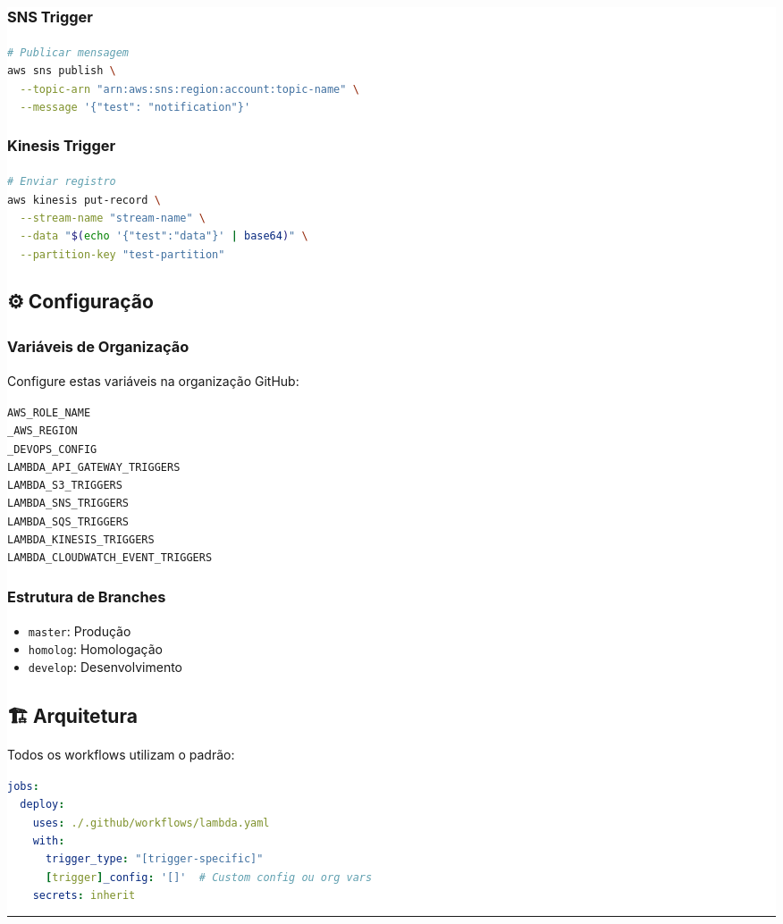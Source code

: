 ### SNS Trigger
```bash
# Publicar mensagem
aws sns publish \
  --topic-arn "arn:aws:sns:region:account:topic-name" \
  --message '{"test": "notification"}'
```

### Kinesis Trigger
```bash
# Enviar registro
aws kinesis put-record \
  --stream-name "stream-name" \
  --data "$(echo '{"test":"data"}' | base64)" \
  --partition-key "test-partition"
```

## ⚙️ Configuração

### Variáveis de Organização
Configure estas variáveis na organização GitHub:

```
AWS_ROLE_NAME
_AWS_REGION
_DEVOPS_CONFIG
LAMBDA_API_GATEWAY_TRIGGERS
LAMBDA_S3_TRIGGERS
LAMBDA_SNS_TRIGGERS
LAMBDA_SQS_TRIGGERS
LAMBDA_KINESIS_TRIGGERS
LAMBDA_CLOUDWATCH_EVENT_TRIGGERS
```

### Estrutura de Branches
- `master`: Produção
- `homolog`: Homologação
- `develop`: Desenvolvimento

## 🏗️ Arquitetura

Todos os workflows utilizam o padrão:

```yaml
jobs:
  deploy:
    uses: ./.github/workflows/lambda.yaml
    with:
      trigger_type: "[trigger-specific]"
      [trigger]_config: '[]'  # Custom config ou org vars
    secrets: inherit
```

---